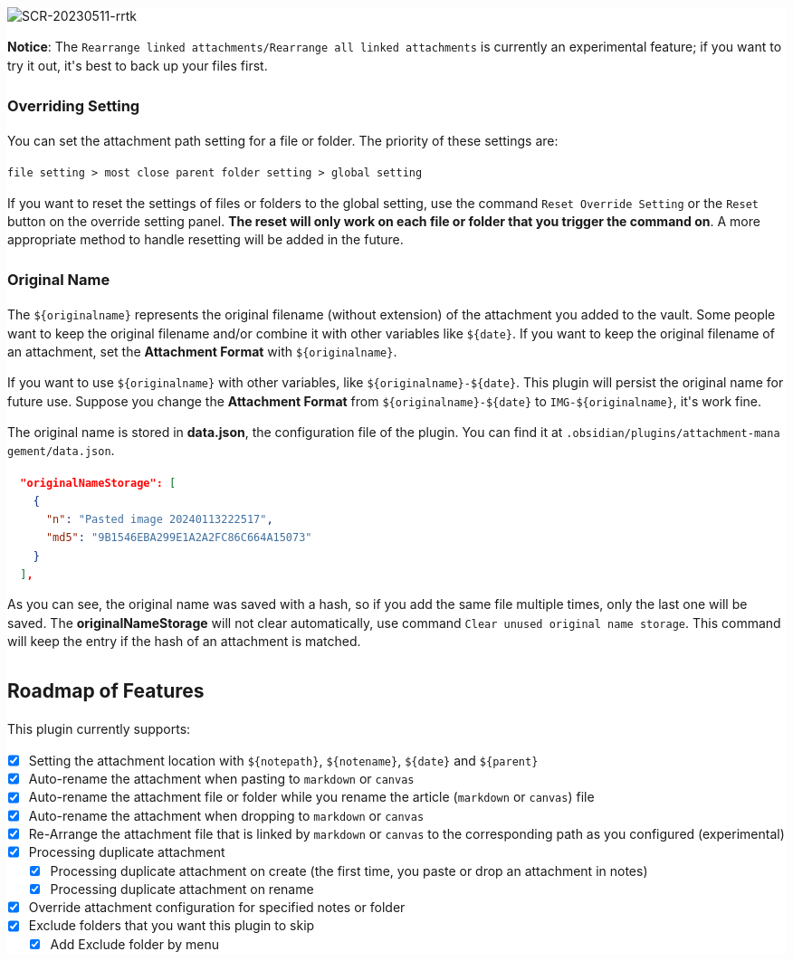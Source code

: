 ![SCR-20230511-rrtk](https://raw.githubusercontent.com/trganda/obsidian-attachment-management/HEAD/images/SCR-20230511-rrtk.png)

**Notice**: The `Rearrange linked attachments/Rearrange all linked attachments` is currently an experimental feature; if you want to try it out, it's best to back up your files first.

### Overriding Setting

You can set the attachment path setting for a file or folder. The priority of these settings are:

```
file setting > most close parent folder setting > global setting
```

If you want to reset the settings of files or folders to the global setting, use the command `Reset Override Setting` or the `Reset` button on the override setting panel. **The reset will only work on each file or folder that you trigger the command on**. A more appropriate method to handle resetting will be added in the future.

### Original Name

The `${originalname}` represents the original filename (without extension) of the attachment you added to the vault. Some people want to keep the original filename and/or combine it with other variables like `${date}`. If you want to keep the original filename of an attachment, set the **Attachment Format** with `${originalname}`.

If you want to use `${originalname}` with other variables, like `${originalname}-${date}`. This plugin will persist the original name for future use. Suppose you change the **Attachment Format** from `${originalname}-${date}` to `IMG-${originalname}`, it's work fine.

The original name is stored in **data.json**, the configuration file of the plugin. You can find it at `.obsidian/plugins/attachment-management/data.json`.

```json
  "originalNameStorage": [
    {
      "n": "Pasted image 20240113222517",
      "md5": "9B1546EBA299E1A2A2FC86C664A15073"
    }
  ],
```

As you can see, the original name was saved with a hash, so if you add the same file multiple times, only the last one will be saved. The **originalNameStorage** will not clear automatically, use command `Clear unused original name storage`. This command will keep the entry if the hash of an attachment is matched.

## Roadmap of Features

This plugin currently supports:

- [x] Setting the attachment location with `${notepath}`, `${notename}`, `${date}` and `${parent}`
- [x] Auto-rename the attachment when pasting to `markdown` or `canvas`
- [x] Auto-rename the attachment file or folder while you rename the article (`markdown` or `canvas`) file
- [x] Auto-rename the attachment when dropping to `markdown` or `canvas`
- [x] Re-Arrange the attachment file that is linked by `markdown` or `canvas` to the corresponding path as you configured (experimental)
- [x] Processing duplicate attachment
  - [x] Processing duplicate attachment on create (the first time, you paste or drop an attachment in notes)
  - [x] Processing duplicate attachment on rename
- [x] Override attachment configuration for specified notes or folder
- [x] Exclude folders that you want this plugin to skip
  - [x] Add Exclude folder by menu
